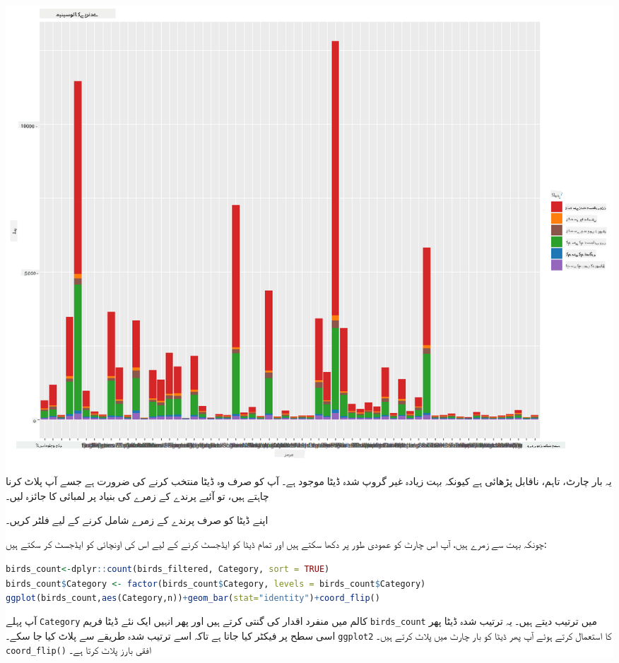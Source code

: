 ![Stacked bar chart](../../../../../translated_images/stacked-bar-chart.0c92264e89da7b391a7490224d1e7059a020e8b74dcd354414aeac78871c02f1.ur.png)

یہ بار چارٹ، تاہم، ناقابل پڑھائی ہے کیونکہ بہت زیادہ غیر گروپ شدہ ڈیٹا موجود ہے۔ آپ کو صرف وہ ڈیٹا منتخب کرنے کی ضرورت ہے جسے آپ پلاٹ کرنا چاہتے ہیں، تو آئیے پرندے کے زمرے کی بنیاد پر لمبائی کا جائزہ لیں۔

اپنے ڈیٹا کو صرف پرندے کے زمرے شامل کرنے کے لیے فلٹر کریں۔

چونکہ بہت سے زمرے ہیں، آپ اس چارٹ کو عمودی طور پر دکھا سکتے ہیں اور تمام ڈیٹا کو ایڈجسٹ کرنے کے لیے اس کی اونچائی کو ایڈجسٹ کر سکتے ہیں:

```r
birds_count<-dplyr::count(birds_filtered, Category, sort = TRUE)
birds_count$Category <- factor(birds_count$Category, levels = birds_count$Category)
ggplot(birds_count,aes(Category,n))+geom_bar(stat="identity")+coord_flip()
```  
آپ پہلے `Category` کالم میں منفرد اقدار کی گنتی کرتے ہیں اور پھر انہیں ایک نئے ڈیٹا فریم `birds_count` میں ترتیب دیتے ہیں۔ یہ ترتیب شدہ ڈیٹا پھر اسی سطح پر فیکٹر کیا جاتا ہے تاکہ اسے ترتیب شدہ طریقے سے پلاٹ کیا جا سکے۔ `ggplot2` کا استعمال کرتے ہوئے آپ پھر ڈیٹا کو بار چارٹ میں پلاٹ کرتے ہیں۔ `coord_flip()` افقی بارز پلاٹ کرتا ہے۔
